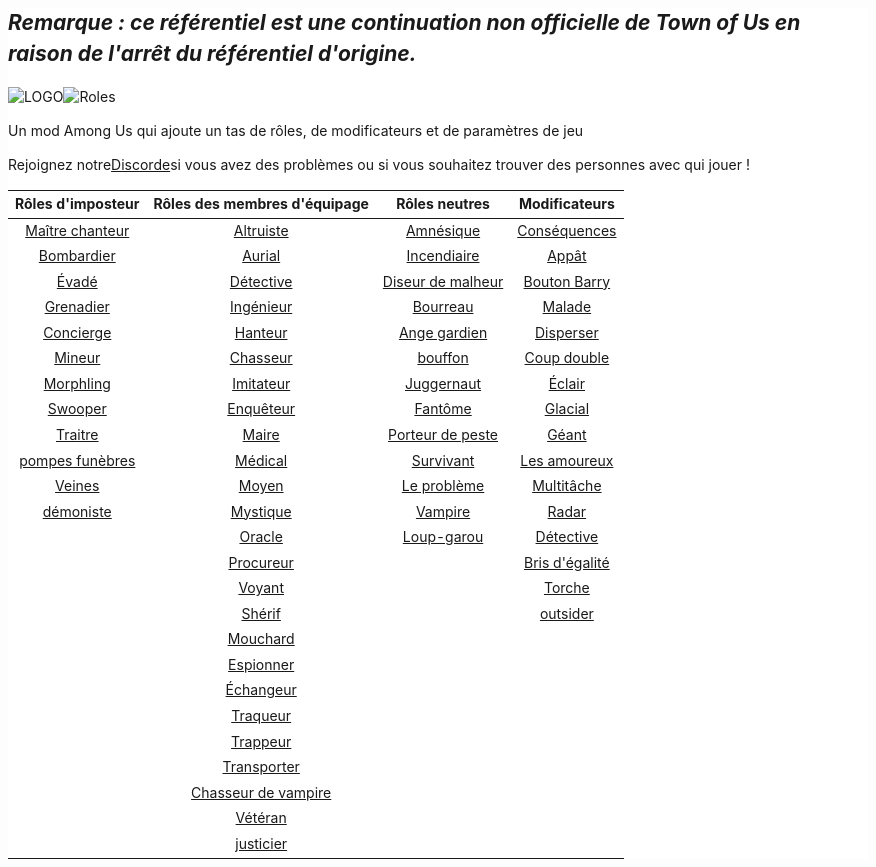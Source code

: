 ## _Remarque : ce référentiel est une continuation non officielle de Town of Us en raison de l'arrêt du référentiel d'origine._

![LOGO](./Images/TOU-logo.png)![Roles](./Images/Roles.png)

Un mod Among Us qui ajoute un tas de rôles, de modificateurs et de paramètres de jeu

Rejoignez notre[Discorde](https://discord.gg/ugyc4EVUYZ)si vous avez des problèmes ou si vous souhaitez trouver des personnes avec qui jouer !

|      **Rôles d'imposteur**      |    **Rôles des membres d'équipage**    |         **Rôles neutres**         |       **Modificateurs**       |
| :-----------------------------: | :------------------------------------: | :-------------------------------: | :---------------------------: |
| [Maître chanteur](#blackmailer) |         [Altruiste](#altruist)         |       [Amnésique](#amnesiac)      |   [Conséquences](#aftermath)  |
|      [Bombardier](#bomber)      |            [Aurial](#aurial)           |      [Incendiaire](#arsonist)     |         [Appât](#bait)        |
|        [Évadé](#escapist)       |         [Détective](#detective)        |  [Diseur de malheur](#doomsayer)  | [Bouton Barry](#button-barry) |
|     [Grenadier](#grenadier)     |         [Ingénieur](#engineer)         |      [Bourreau](#executioner)     |      [Malade](#diseased)      |
|      [Concierge](#janitor)      |           [Hanteur](#haunter)          |  [Ange gardien](#guardian-angel)  |    [Disperser](#disperser)    |
|         [Mineur](#miner)        |           [Chasseur](#hunter)          |         [bouffon](#jester)        |  [Coup double](#double-shot)  |
|     [Morphling](#morphling)     |         [Imitateur](#imitator)         |     [Juggernaut](#juggernaut)     |        [Éclair](#flash)       |
|       [Swooper](#swooper)       |       [Enquêteur](#investigator)       |        [Fantôme](#phantom)        |       [Glacial](#frosty)      |
|       [Traitre](#traitor)       |             [Maire](#mayor)            | [Porteur de peste](#plaguebearer) |        [Géant](#giant)        |
|  [pompes funèbres](#undertaker) |            [Médical](#medic)           |       [Survivant](#survivor)      |    [Les amoureux](#lovers)    |
|        [Veines](#venerer)       |            [Moyen](#medium)            |     [Le problème](#the-glitch)    |   [Multitâche](#multitasker)  |
|      [démoniste](#warlock)      |           [Mystique](#mystic)          |        [Vampire](#vampire)        |        [Radar](#radar)        |
|                                 |            [Oracle](#oracle)           |      [Loup-garou](#werewolf)      |      [Détective](#sleuth)     |
|                                 |        [Procureur](#prosecutor)        |                                   | [Bris d'égalité](#tiebreaker) |
|                                 |             [Voyant](#seer)            |                                   |        [Torche](#torch)       |
|                                 |           [Shérif](#sheriff)           |                                   |     [outsider](#underdog)     |
|                                 |           [Mouchard](#snitch)          |                                   |                               |
|                                 |            [Espionner](#spy)           |                                   |                               |
|                                 |          [Échangeur](#swapper)         |                                   |                               |
|                                 |          [Traqueur](#tracker)          |                                   |                               |
|                                 |          [Trappeur](#trapper)          |                                   |                               |
|                                 |       [Transporter](#transporter)      |                                   |                               |
|                                 | [Chasseur de vampire](#vampire-hunter) |                                   |                               |
|                                 |           [Vétéran](#veteran)          |                                   |                               |
|                                 |         [justicier](#vigilante)        |                                   |                               |
